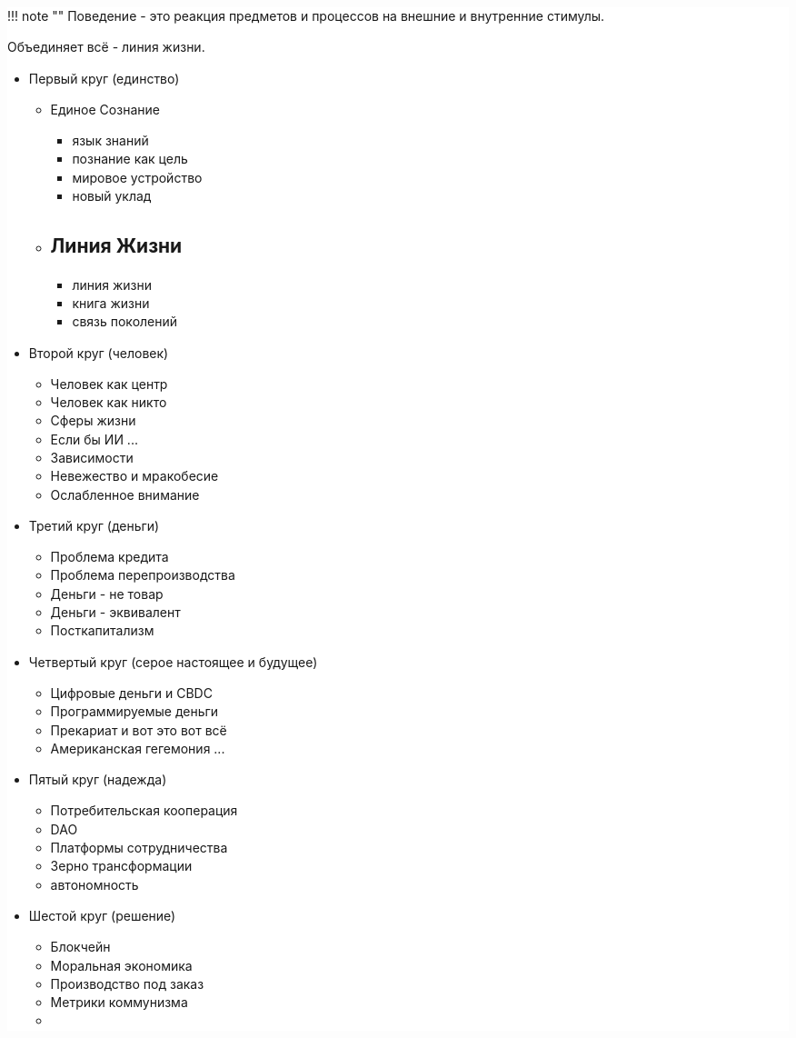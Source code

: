 !!! note ""
    Поведение - это реакция предметов и процессов на внешние и внутренние стимулы. 


Объединяет всё - линия жизни. 

- Первый круг (единство)
  - Единое Сознание
    - язык знаний
    - познание как цель
    - мировое устройство
    - новый уклад
    
  - Линия Жизни
    - 
    - линия жизни
    - книга жизни
    - связь поколений
    


- Второй круг (человек)
    - Человек как центр
    - Человек как никто
    - Сферы жизни
    - Если бы ИИ ... 
    - Зависимости
    - Невежество и мракобесие
    - Ослабленное внимание
        

- Третий круг (деньги)
    - Проблема кредита
    - Проблема перепроизводства 
    - Деньги - не товар
    - Деньги - эквивалент
    - Посткапитализм
    

- Четвертый круг (серое настоящее и будущее)
  - Цифровые деньги и CBDC
  - Программируемые деньги
  - Прекариат и вот это вот всё
  - Американская гегемония
  ... 
  
  
- Пятый круг (надежда)
  - Потребительская кооперация
  - DAO
  - Платформы сотрудничества
  - Зерно трансформации
  - автономность
  


- Шестой круг (решение)
  - Блокчейн
  - Моральная экономика
  - Производство под заказ
  - Метрики коммунизма
  - 
